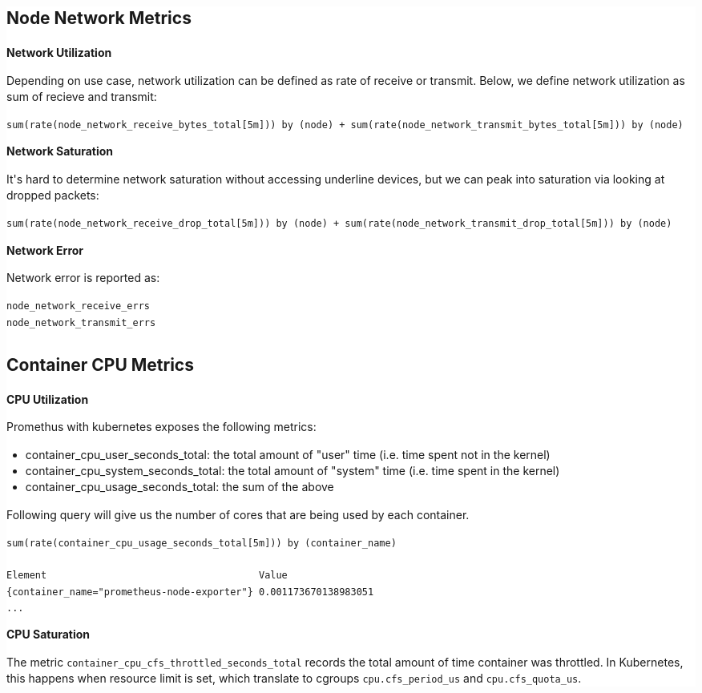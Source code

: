 ## Node Network Metrics

**Network Utilization**

Depending on use case, network utilization can be defined as rate of receive or transmit. Below, we
define network utilization as sum of recieve and transmit:

```
sum(rate(node_network_receive_bytes_total[5m])) by (node) + sum(rate(node_network_transmit_bytes_total[5m])) by (node)
```

**Network Saturation**

It's hard to determine network saturation without accessing underline devices, but we can peak into
saturation via looking at dropped packets:

```
sum(rate(node_network_receive_drop_total[5m])) by (node) + sum(rate(node_network_transmit_drop_total[5m])) by (node)
```

**Network Error**

Network error is reported as:

```
node_network_receive_errs
node_network_transmit_errs
```

## Container CPU Metrics

**CPU Utilization**

Promethus with kubernetes exposes the following metrics:
- container_cpu_user_seconds_total: the total amount of "user" time (i.e. time spent not in the kernel)
- container_cpu_system_seconds_total: the total amount of "system" time (i.e. time spent in the kernel)
- container_cpu_usage_seconds_total: the sum of the above

Following query will give us the number of cores that are being used by each container.

```
sum(rate(container_cpu_usage_seconds_total[5m])) by (container_name)

Element                                     Value
{container_name="prometheus-node-exporter"} 0.001173670138983051
...
```

**CPU Saturation**

The metric `container_cpu_cfs_throttled_seconds_total` records the total amount of time container
was throttled. In Kubernetes, this happens when resource limit is set, which translate to cgroups
`cpu.cfs_period_us` and `cpu.cfs_quota_us`.
